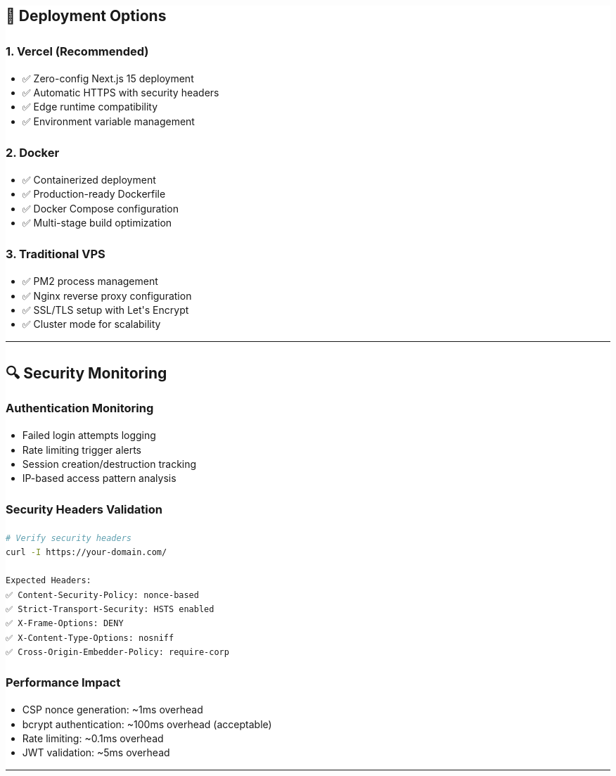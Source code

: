 
## 🚀 Deployment Options

### **1. Vercel (Recommended)**
- ✅ Zero-config Next.js 15 deployment
- ✅ Automatic HTTPS with security headers
- ✅ Edge runtime compatibility
- ✅ Environment variable management

### **2. Docker**
- ✅ Containerized deployment
- ✅ Production-ready Dockerfile
- ✅ Docker Compose configuration
- ✅ Multi-stage build optimization

### **3. Traditional VPS**
- ✅ PM2 process management
- ✅ Nginx reverse proxy configuration
- ✅ SSL/TLS setup with Let's Encrypt
- ✅ Cluster mode for scalability

---

## 🔍 Security Monitoring

### **Authentication Monitoring**
- Failed login attempts logging
- Rate limiting trigger alerts
- Session creation/destruction tracking
- IP-based access pattern analysis

### **Security Headers Validation**
```bash
# Verify security headers
curl -I https://your-domain.com/

Expected Headers:
✅ Content-Security-Policy: nonce-based
✅ Strict-Transport-Security: HSTS enabled
✅ X-Frame-Options: DENY
✅ X-Content-Type-Options: nosniff
✅ Cross-Origin-Embedder-Policy: require-corp
```

### **Performance Impact**
- CSP nonce generation: ~1ms overhead
- bcrypt authentication: ~100ms overhead (acceptable)
- Rate limiting: ~0.1ms overhead
- JWT validation: ~5ms overhead

---